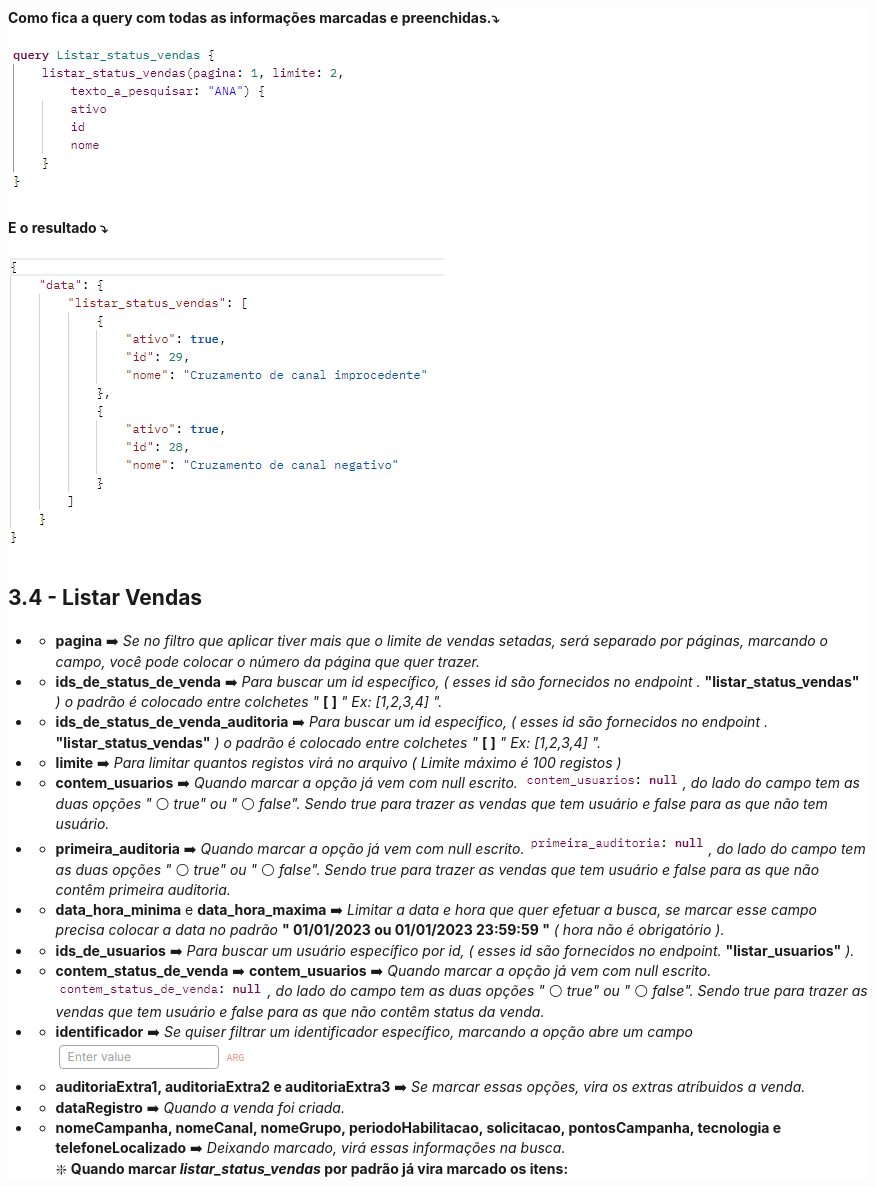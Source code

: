 #### Como fica a query com todas as informações marcadas e preenchidas.⤵️
![query_listar_status_vendas](https://raw.githubusercontent.com/Makesystem/manuais/main/webccrm/telas/separacao_tela/md_api/query_listar_status_vendas.png)

#### E o resultado ⤵️
![query_listar_status_vendas_resul](https://raw.githubusercontent.com/Makesystem/manuais/main/webccrm/telas/separacao_tela/md_api/query_listar_status_vendas_result.png)
## 3.4 - Listar Vendas
* * __pagina__ ➡️ _Se no filtro que aplicar tiver mais que o limite de vendas setadas, será separado por páginas, marcando o campo, você pode colocar o número da página que quer trazer._
* * __ids_de_status_de_venda__ ➡️ _Para buscar um id específico, ( esses id são fornecidos no endpoint ._ __"listar_status_vendas"__ _)_ _o padrão é colocado entre colchetes_ _"_ __[ ]__ _"_ _Ex: [1,2,3,4]_ _"._
* * __ids_de_status_de_venda_auditoria__ ➡️ _Para buscar um id específico, ( esses id são fornecidos no endpoint ._ __"listar_status_vendas"__ _)_ _o padrão é colocado entre colchetes_ _"_ __[ ]__ _"_ _Ex: [1,2,3,4]_ _"._ 
* * __limite__ ➡️ _Para limitar quantos registos virá no arquivo ( Limite máximo é 100 registos )_
* * __contem_usuarios__ ➡️ _Quando marcar a opção já vem com null escrito._ ![contem_usuarios](https://raw.githubusercontent.com/Makesystem/manuais/main/webccrm/telas/separacao_tela/md_api/contem_usuarios.png)_, do lado do campo tem as duas opções_  _"_ ⚪ _true" ou "_ ⚪ _false". Sendo true para trazer as vendas que tem usuário e false para as que não tem usuário._
* * __primeira_auditoria__ ➡️ _Quando marcar a opção já vem com null escrito._ ![primeira_auditoria](https://raw.githubusercontent.com/Makesystem/manuais/main/webccrm/telas/separacao_tela/md_api/primeira_auditoria.png)_, do lado do campo tem as duas opções_  _"_ ⚪ _true" ou "_ ⚪ _false". Sendo true para trazer as vendas que tem usuário e false para as que não contêm primeira auditoria._
* * __data_hora_minima__ e __data_hora_maxima__ ➡️ _Limitar a data e hora que quer efetuar a busca, se marcar esse campo precisa colocar a data no padrão_ __" 01/01/2023 ou 01/01/2023 23:59:59 "__ _( hora não é obrigatório )._
* * __ids_de_usuarios__ ➡️ _Para buscar um usuário específico por id, ( esses id são fornecidos no endpoint._ __"listar_usuarios"__ _)._
* * __contem_status_de_venda__ ➡️ __contem_usuarios__ ➡️ _Quando marcar a opção já vem com null escrito._ ![contem_status_venda](https://raw.githubusercontent.com/Makesystem/manuais/main/webccrm/telas/separacao_tela/md_api/contem_status_venda.png)_, do lado do campo tem as duas opções_  _"_ ⚪ _true" ou "_ ⚪ _false". Sendo true para trazer as vendas que tem usuário e false para as que não contêm status da venda._
* * __identificador__ ➡️ _Se quiser filtrar um identificador específico, marcando a opção abre um campo_ ![entervalue](https://raw.githubusercontent.com/Makesystem/manuais/main/webccrm/telas/separacao_tela/md_api/enter_value.png)
* * __auditoriaExtra1, auditoriaExtra2 e auditoriaExtra3__ ➡️ _Se marcar essas opções, vira os extras atríbuidos a venda._
* * __dataRegistro__ ➡️ _Quando a venda foi criada._
* * __nomeCampanha, nomeCanal, nomeGrupo, periodoHabilitacao, solicitacao, pontosCampanha, tecnologia e telefoneLocalizado__ ➡️ _Deixando marcado, virá essas informações na busca._
<br>❇️ __Quando marcar _listar_status_vendas_ por padrão já vira marcado os itens:__